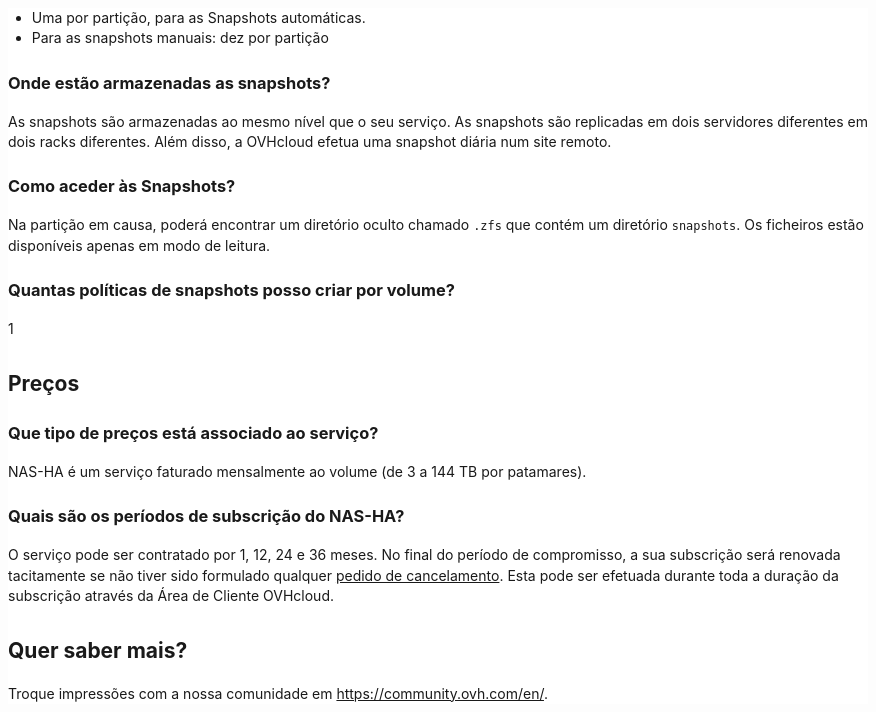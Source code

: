 - Uma por partição, para as Snapshots automáticas.
- Para as snapshots manuais: dez por partição

### Onde estão armazenadas as snapshots?

As snapshots são armazenadas ao mesmo nível que o seu serviço. As snapshots são replicadas em dois servidores diferentes em dois racks diferentes. Além disso, a OVHcloud efetua uma snapshot diária num site remoto.

### Como aceder às Snapshots?

Na partição em causa, poderá encontrar um diretório oculto chamado `.zfs` que contém um diretório `snapshots`. Os ficheiros estão disponíveis apenas em modo de leitura.

### Quantas políticas de snapshots posso criar por volume?

1

## Preços

### Que tipo de preços está associado ao serviço?

NAS-HA é um serviço faturado mensalmente ao volume (de 3 a 144 TB por patamares).

### Quais são os períodos de subscrição do NAS-HA?

O serviço pode ser contratado por 1, 12, 24 e 36 meses. No final do período de compromisso, a sua subscrição será renovada tacitamente se não tiver sido formulado qualquer [pedido de cancelamento](/pages/account/billing/how_to_cancel_services). Esta pode ser efetuada durante toda a duração da subscrição através da Área de Cliente OVHcloud.

## Quer saber mais?

Troque impressões com a nossa comunidade em <https://community.ovh.com/en/>.
